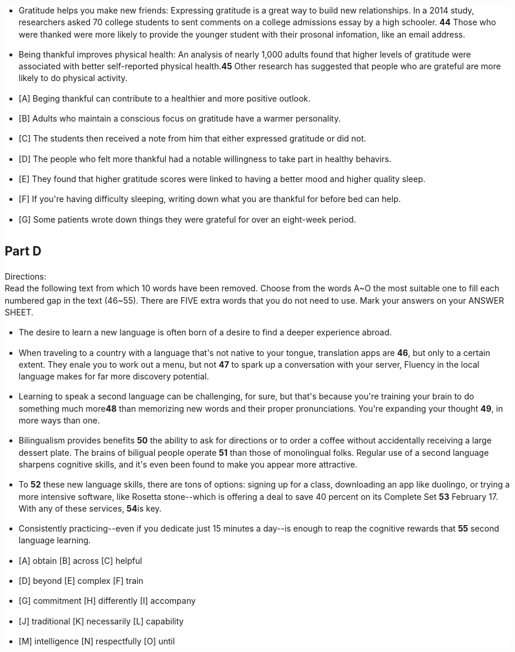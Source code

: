- Gratitude helps you make new friends: Expressing gratitude is a great way to build new relationships. In a 2014 study, researchers asked 70 college students to sent comments on a college admissions essay by a high schooler. **44** Those who were thanked were more likely to provide the younger student with their prosonal infomation, like an email address.

- Being thankful improves physical health: An analysis of nearly 1,000 adults found that higher levels of gratitude were associated with better self-reported physical health.**45** Other research has suggested that people who are grateful are more likely to do physical activity.

- [A] Beging thankful can contribute to a healthier and more positive outlook.
- [B] Adults who maintain a conscious focus on gratitude have a warmer personality.
- [C] The students then received a note from him that either expressed gratitude or did not.
- [D] The people who felt more thankful had a notable willingness to take part in healthy behavirs.
- [E] They found that higher gratitude scores were linked to having a better mood and higher quality sleep.
- [F] If you're having difficulty sleeping, writing down what you are thankful for before bed can help.
- [G] Some patients wrote down things they were grateful for over an eight-week period.

## Part D

Directions:  
 Read the following text from which 10 words have been removed. Choose from the words A~O the most suitable one to fill each numbered gap in the text (46~55). There are FIVE extra words that you do not need to use. Mark your answers on your ANSWER SHEET.

- The desire to learn a new language is often born of a desire to find a deeper experience abroad.

- When traveling to a country with a language that's not native to your tongue, translation apps are **46**, but only to a certain extent. They enale you to work out a menu, but not **47** to spark up a conversation with your server, Fluency in the local language makes for far more discovery potential.

- Learning to speak a second language can be challenging, for sure, but that's because you're training your brain to do something much more**48** than memorizing new words and their proper pronunciations. You're expanding your thought **49**, in more ways than one.

- Bilingualism provides benefits **50** the ability to ask for directions or to order a coffee without accidentally receiving a large dessert plate. The brains of biligual people operate **51** than those of monolingual folks. Regular use of a second language sharpens cognitive skills, and it's even been found to make you appear more attractive.

- To **52** these new language skills, there are tons of options: signing up for a class, downloading an app like duolingo, or trying a more intensive software, like Rosetta stone--which is offering a deal to save 40 percent on its Complete Set **53** February 17. With any of these services, **54**is key.

- Consistently practicing--even if you dedicate just 15 minutes a day--is enough to reap the cognitive rewards that **55** second language learning.

- [A] obtain [B] across [C] helpful
- [D] beyond [E] complex [F] train
- [G] commitment [H] differently [I] accompany
- [J] traditional [K] necessarily [L] capability
- [M] intelligence [N] respectfully [O] until
